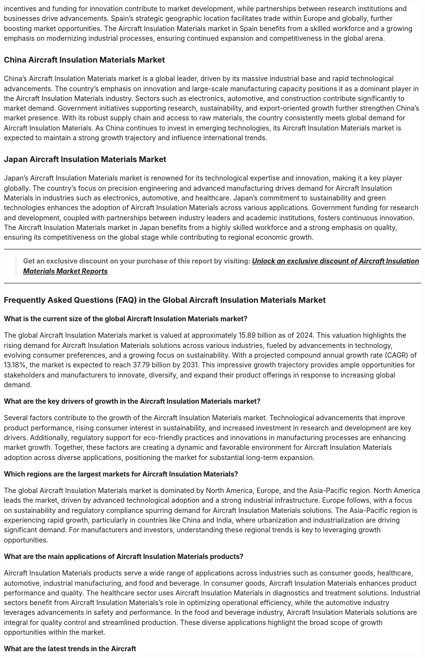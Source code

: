 incentives and funding for innovation contribute to market development, while partnerships between research institutions and businesses drive advancements. Spain&rsquo;s strategic geographic location facilitates trade within Europe and globally, further boosting market opportunities. The Aircraft Insulation Materials market in Spain benefits from a skilled workforce and a growing emphasis on modernizing industrial processes, ensuring continued expansion and competitiveness in the global arena.</p><h3>China Aircraft Insulation Materials Market</h3><p>China&rsquo;s Aircraft Insulation Materials market is a global leader, driven by its massive industrial base and rapid technological advancements. The country&rsquo;s emphasis on innovation and large-scale manufacturing capacity positions it as a dominant player in the Aircraft Insulation Materials industry. Sectors such as electronics, automotive, and construction contribute significantly to market demand. Government initiatives supporting research, sustainability, and export-oriented growth further strengthen China&rsquo;s market presence. With its robust supply chain and access to raw materials, the country consistently meets global demand for Aircraft Insulation Materials. As China continues to invest in emerging technologies, its Aircraft Insulation Materials market is expected to maintain a strong growth trajectory and influence international trends.</p><h3>Japan Aircraft Insulation Materials Market</h3><p>Japan&rsquo;s Aircraft Insulation Materials market is renowned for its technological expertise and innovation, making it a key player globally. The country&rsquo;s focus on precision engineering and advanced manufacturing drives demand for Aircraft Insulation Materials in industries such as electronics, automotive, and healthcare. Japan&rsquo;s commitment to sustainability and green technologies enhances the adoption of Aircraft Insulation Materials across various applications. Government funding for research and development, coupled with partnerships between industry leaders and academic institutions, fosters continuous innovation. The Aircraft Insulation Materials market in Japan benefits from a highly skilled workforce and a strong emphasis on quality, ensuring its competitiveness on the global stage while contributing to regional economic growth.</p><hr /><blockquote><p><strong>Get an exclusive discount on your purchase of this report by visiting: <em><a href="://marketresearchpulse.com/ask-for-discount/102912?utm_source=Github&amp;utm_medium=0112">Unlock an exclusive discount of Aircraft Insulation Materials Market Reports</a></em>&nbsp;</strong></p></blockquote><hr /><h3>Frequently Asked Questions (FAQ) in the Global Aircraft Insulation Materials Market</h3><p><strong>What is the current size of the global Aircraft Insulation Materials market?</strong></p><p>The global Aircraft Insulation Materials market is valued at approximately 15.89 billion as of 2024. This valuation highlights the rising demand for Aircraft Insulation Materials solutions across various industries, fueled by advancements in technology, evolving consumer preferences, and a growing focus on sustainability. With a projected compound annual growth rate (CAGR) of 13.18%, the market is expected to reach 37.79 billion by 2031. This impressive growth trajectory provides ample opportunities for stakeholders and manufacturers to innovate, diversify, and expand their product offerings in response to increasing global demand.</p><p><strong>What are the key drivers of growth in the Aircraft Insulation Materials market?</strong></p><p>Several factors contribute to the growth of the Aircraft Insulation Materials market. Technological advancements that improve product performance, rising consumer interest in sustainability, and increased investment in research and development are key drivers. Additionally, regulatory support for eco-friendly practices and innovations in manufacturing processes are enhancing market growth. Together, these factors are creating a dynamic and favorable environment for Aircraft Insulation Materials adoption across diverse applications, positioning the market for substantial long-term expansion.</p><p><strong>Which regions are the largest markets for Aircraft Insulation Materials?</strong></p><p>The global Aircraft Insulation Materials market is dominated by North America, Europe, and the Asia-Pacific region. North America leads the market, driven by advanced technological adoption and a strong industrial infrastructure. Europe follows, with a focus on sustainability and regulatory compliance spurring demand for Aircraft Insulation Materials solutions. The Asia-Pacific region is experiencing rapid growth, particularly in countries like China and India, where urbanization and industrialization are driving significant demand. For manufacturers and investors, understanding these regional trends is key to leveraging growth opportunities.</p><p><strong>What are the main applications of Aircraft Insulation Materials products?</strong></p><p>Aircraft Insulation Materials products serve a wide range of applications across industries such as consumer goods, healthcare, automotive, industrial manufacturing, and food and beverage. In consumer goods, Aircraft Insulation Materials enhances product performance and quality. The healthcare sector uses Aircraft Insulation Materials in diagnostics and treatment solutions. Industrial sectors benefit from Aircraft Insulation Materials&rsquo;s role in optimizing operational efficiency, while the automotive industry leverages advancements in safety and performance. In the food and beverage industry, Aircraft Insulation Materials solutions are integral for quality control and streamlined production. These diverse applications highlight the broad scope of growth opportunities within the market.</p><p><strong>What are the latest trends in the Aircraft